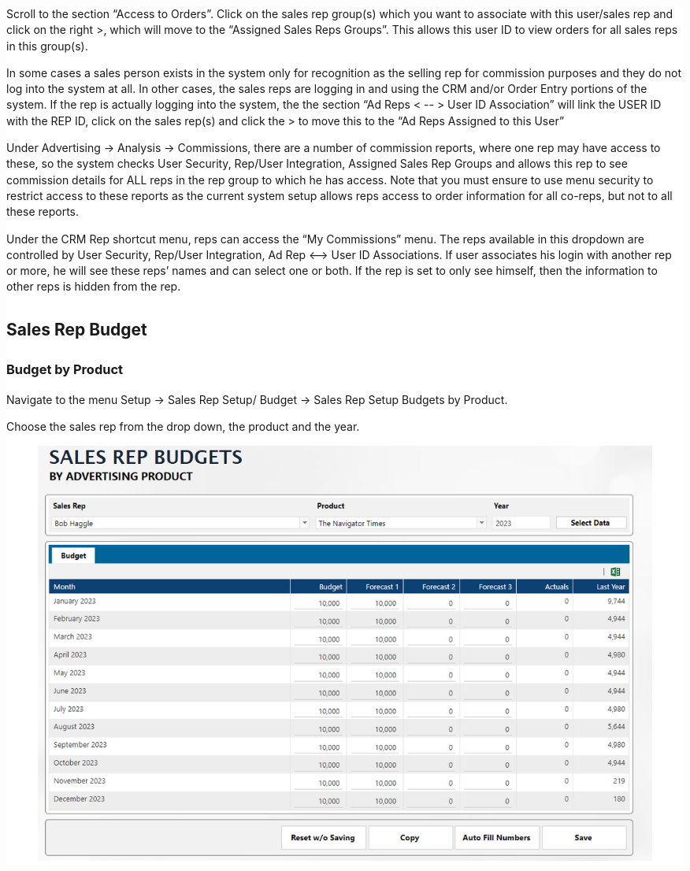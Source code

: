 Scroll to the section “Access to Orders”. Click on the sales rep group(s) which you want to associate with this user/sales rep and click on the right >, which will move to the “Assigned Sales Reps Groups”. This allows this user ID to view orders for all sales reps in this group(s).

In some cases a sales person exists in the system only for recognition as the selling rep for commission purposes and they do not log into the system at all. In other cases, the sales reps are logging in and using the CRM and/or Order Entry portions of the system. If the rep is actually logging into the system, the the section “Ad Reps < -- > User ID Association” will link the USER ID with the REP ID, click on the sales rep(s) and click the > to move this to the “Ad Reps Assigned to this User”

Under Advertising -> Analysis -> Commissions, there are a number of commission reports, where one rep may have access to these, so the system checks User Security, Rep/User Integration, Assigned Sales Rep Groups and allows this rep to see commission details for ALL reps in the rep group to which he has access. Note that you must ensure to use menu security to restrict access to these reports as the current system setup allows reps access to order information for all co-reps, but not to all these reports.

Under the CRM Rep shortcut menu, reps can access the “My Commissions” menu. The reps available in this dropdown are controlled by User Security, Rep/User Integration, Ad Rep <--> User ID Associations. If user associates his login with another rep or more, he will see these reps’ names and can select one or both. If the rep is set to only see himself, then the information to other reps is hidden from the rep.

## Sales Rep Budget <a href="#_toc118884999" id="_toc118884999"></a>

### Budget by Product

Navigate to the menu Setup -> Sales Rep Setup/ Budget -> Sales Rep Setup Budgets by Product.

Choose the sales rep from the drop down, the product and the year.

<figure><img src="../../../.gitbook/assets/image (675).png" alt=""><figcaption></figcaption></figure>
